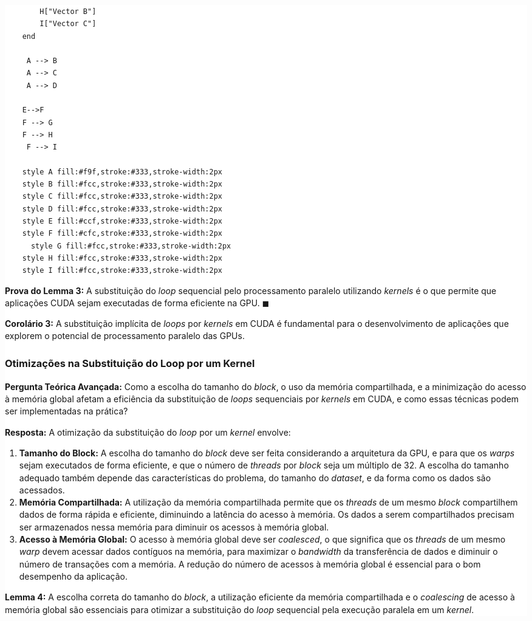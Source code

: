 ```mermaid
        H["Vector B"]
        I["Vector C"]
    end
    
     A --> B
     A --> C
     A --> D

    E-->F
    F --> G
    F --> H
     F --> I
    
    style A fill:#f9f,stroke:#333,stroke-width:2px
    style B fill:#fcc,stroke:#333,stroke-width:2px
    style C fill:#fcc,stroke:#333,stroke-width:2px
    style D fill:#fcc,stroke:#333,stroke-width:2px
    style E fill:#ccf,stroke:#333,stroke-width:2px
    style F fill:#cfc,stroke:#333,stroke-width:2px
      style G fill:#fcc,stroke:#333,stroke-width:2px
    style H fill:#fcc,stroke:#333,stroke-width:2px
    style I fill:#fcc,stroke:#333,stroke-width:2px
```
**Prova do Lemma 3:** A substituição do *loop* sequencial pelo processamento paralelo utilizando *kernels* é o que permite que aplicações CUDA sejam executadas de forma eficiente na GPU. $\blacksquare$

**Corolário 3:** A substituição implícita de *loops* por *kernels* em CUDA é fundamental para o desenvolvimento de aplicações que explorem o potencial de processamento paralelo das GPUs.

### Otimizações na Substituição do Loop por um Kernel

**Pergunta Teórica Avançada:** Como a escolha do tamanho do *block*, o uso da memória compartilhada, e a minimização do acesso à memória global afetam a eficiência da substituição de *loops* sequenciais por *kernels* em CUDA, e como essas técnicas podem ser implementadas na prática?

**Resposta:** A otimização da substituição do *loop* por um *kernel* envolve:

1.  **Tamanho do Block:** A escolha do tamanho do *block* deve ser feita considerando a arquitetura da GPU, e para que os *warps* sejam executados de forma eficiente, e que o número de *threads* por *block* seja um múltiplo de 32. A escolha do tamanho adequado também depende das características do problema, do tamanho do *dataset*, e da forma como os dados são acessados.
2.  **Memória Compartilhada:** A utilização da memória compartilhada permite que os *threads* de um mesmo *block* compartilhem dados de forma rápida e eficiente, diminuindo a latência do acesso à memória. Os dados a serem compartilhados precisam ser armazenados nessa memória para diminuir os acessos à memória global.
3.  **Acesso à Memória Global:** O acesso à memória global deve ser *coalesced*, o que significa que os *threads* de um mesmo *warp* devem acessar dados contíguos na memória, para maximizar o *bandwidth* da transferência de dados e diminuir o número de transações com a memória. A redução do número de acessos à memória global é essencial para o bom desempenho da aplicação.

**Lemma 4:** A escolha correta do tamanho do *block*, a utilização eficiente da memória compartilhada e o *coalescing* de acesso à memória global são essenciais para otimizar a substituição do *loop* sequencial pela execução paralela em um *kernel*.
